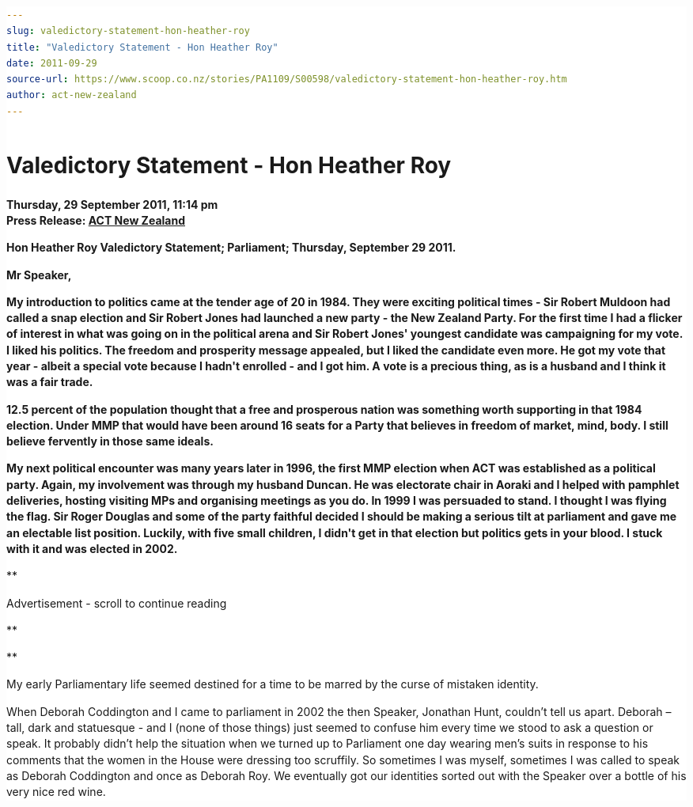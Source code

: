 ```yaml
---
slug: valedictory-statement-hon-heather-roy
title: "Valedictory Statement - Hon Heather Roy"
date: 2011-09-29
source-url: https://www.scoop.co.nz/stories/PA1109/S00598/valedictory-statement-hon-heather-roy.htm
author: act-new-zealand
---
```

Valedictory Statement - Hon Heather Roy
=======================================

**Thursday, 29 September 2011, 11:14 pm**  
**Press Release: [ACT New Zealand](https://info.scoop.co.nz/ACT_New_Zealand)**

**Hon Heather Roy Valedictory Statement; Parliament; Thursday, September 29 2011.**

**Mr Speaker,**

**My introduction to politics came at the tender age of 20 in 1984. They were exciting political times - Sir Robert Muldoon had called a snap election and Sir Robert Jones had launched a new party - the New Zealand Party. For the first time I had a flicker of interest in what was going on in the political arena and Sir Robert Jones' youngest candidate was campaigning for my vote. I liked his politics. The freedom and prosperity message appealed, but I liked the candidate even more. He got my vote that year - albeit a special vote because I hadn't enrolled - and I got him. A vote is a precious thing, as is a husband and I think it was a fair trade.**

**12.5 percent of the population thought that a free and prosperous nation was something worth supporting in that 1984 election. Under MMP that would have been around 16 seats for a Party that believes in freedom of market, mind, body. I still believe fervently in those same ideals.**

**My next political encounter was many years later in 1996, the first MMP election when ACT was established as a political party. Again, my involvement was through my husband Duncan. He was electorate chair in Aoraki and I helped with pamphlet deliveries, hosting visiting MPs and organising meetings as you do. In 1999 I was persuaded to stand. I thought I was flying the flag. Sir Roger Douglas and some of the party faithful decided I should be making a serious tilt at parliament and gave me an electable list position. Luckily, with five small children, I didn't get in that election but politics gets in your blood. I stuck with it and was elected in 2002.**

**

Advertisement - scroll to continue reading











**

**

My early Parliamentary life seemed destined for a time to be marred by the curse of mistaken identity.

When Deborah Coddington and I came to parliament in 2002 the then Speaker, Jonathan Hunt, couldn’t tell us apart. Deborah – tall, dark and statuesque - and I (none of those things) just seemed to confuse him every time we stood to ask a question or speak. It probably didn’t help the situation when we turned up to Parliament one day wearing men’s suits in response to his comments that the women in the House were dressing too scruffily. So sometimes I was myself, sometimes I was called to speak as Deborah Coddington and once as Deborah Roy. We eventually got our identities sorted out with the Speaker over a bottle of his very nice red wine.
